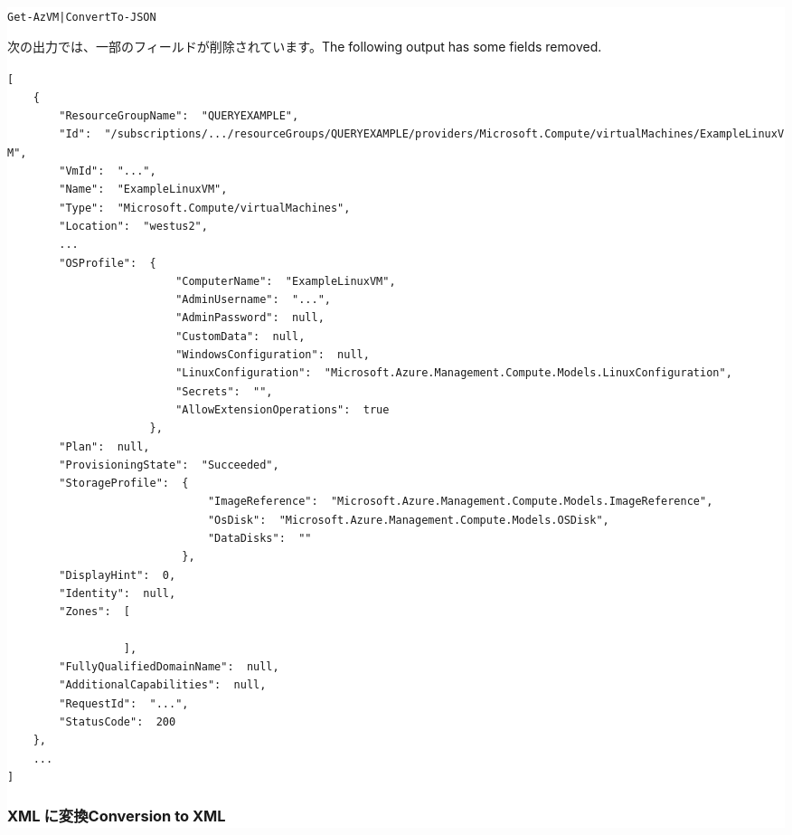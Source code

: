 ```azurepowershell-interactive
Get-AzVM|ConvertTo-JSON
```

<span data-ttu-id="60ad7-145">次の出力では、一部のフィールドが削除されています。</span><span class="sxs-lookup"><span data-stu-id="60ad7-145">The following output has some fields removed.</span></span>

```output
[
    {
        "ResourceGroupName":  "QUERYEXAMPLE",
        "Id":  "/subscriptions/.../resourceGroups/QUERYEXAMPLE/providers/Microsoft.Compute/virtualMachines/ExampleLinuxVM",
        "VmId":  "...",
        "Name":  "ExampleLinuxVM",
        "Type":  "Microsoft.Compute/virtualMachines",
        "Location":  "westus2",
        ...
        "OSProfile":  {
                          "ComputerName":  "ExampleLinuxVM",
                          "AdminUsername":  "...",
                          "AdminPassword":  null,
                          "CustomData":  null,
                          "WindowsConfiguration":  null,
                          "LinuxConfiguration":  "Microsoft.Azure.Management.Compute.Models.LinuxConfiguration",
                          "Secrets":  "",
                          "AllowExtensionOperations":  true
                      },
        "Plan":  null,
        "ProvisioningState":  "Succeeded",
        "StorageProfile":  {
                               "ImageReference":  "Microsoft.Azure.Management.Compute.Models.ImageReference",
                               "OsDisk":  "Microsoft.Azure.Management.Compute.Models.OSDisk",
                               "DataDisks":  ""
                           },
        "DisplayHint":  0,
        "Identity":  null,
        "Zones":  [

                  ],
        "FullyQualifiedDomainName":  null,
        "AdditionalCapabilities":  null,
        "RequestId":  "...",
        "StatusCode":  200
    },
    ...
]
```

### <a name="conversion-to-xml"></a><span data-ttu-id="60ad7-146">XML に変換</span><span class="sxs-lookup"><span data-stu-id="60ad7-146">Conversion to XML</span></span>
